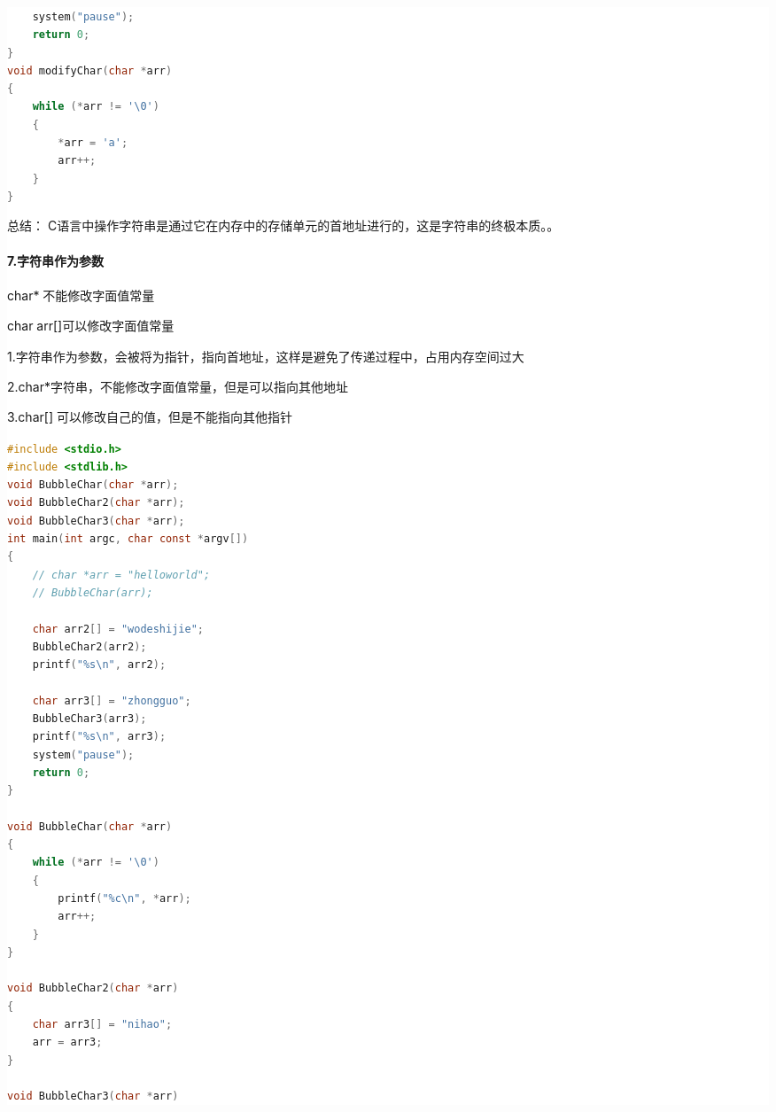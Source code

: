    ``` c
       system("pause");
       return 0;
   }
   void modifyChar(char *arr)
   {
       while (*arr != '\0')
       {
           *arr = 'a';
           arr++;
       }
   }
   ```

   

总结： C语言中操作字符串是通过它在内存中的存储单元的首地址进行的，这是字符串的终极本质。。

#### 7.字符串作为参数

char* 不能修改字面值常量

char arr[]可以修改字面值常量

1.字符串作为参数，会被将为指针，指向首地址，这样是避免了传递过程中，占用内存空间过大

2.char*字符串，不能修改字面值常量，但是可以指向其他地址

3.char[] 可以修改自己的值，但是不能指向其他指针

``` c
#include <stdio.h>
#include <stdlib.h>
void BubbleChar(char *arr);
void BubbleChar2(char *arr);
void BubbleChar3(char *arr);
int main(int argc, char const *argv[])
{
    // char *arr = "helloworld";
    // BubbleChar(arr);

    char arr2[] = "wodeshijie";
    BubbleChar2(arr2);
    printf("%s\n", arr2);

    char arr3[] = "zhongguo";
    BubbleChar3(arr3);
    printf("%s\n", arr3);
    system("pause");
    return 0;
}

void BubbleChar(char *arr)
{
    while (*arr != '\0')
    {
        printf("%c\n", *arr);
        arr++;
    }
}

void BubbleChar2(char *arr)
{
    char arr3[] = "nihao";
    arr = arr3;
}

void BubbleChar3(char *arr)
```